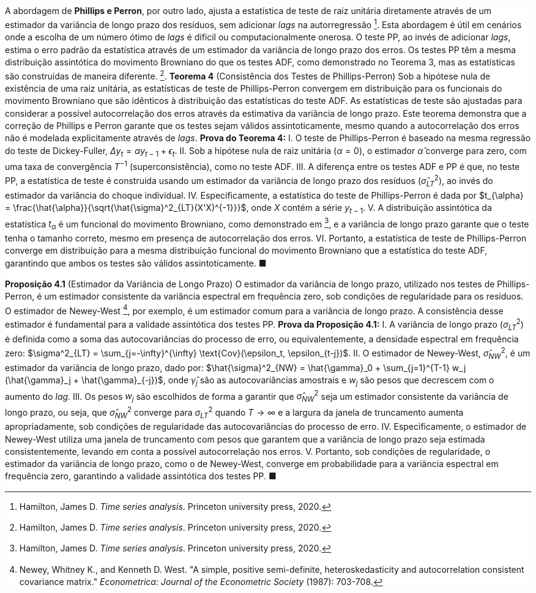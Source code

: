 A abordagem de **Phillips e Perron**, por outro lado, ajusta a estatística de teste de raiz unitária diretamente através de um estimador da variância de longo prazo dos resíduos, sem adicionar *lags* na autorregressão [^2]. Esta abordagem é útil em cenários onde a escolha de um número ótimo de *lags* é difícil ou computacionalmente onerosa. O teste PP, ao invés de adicionar *lags*, estima o erro padrão da estatística através de um estimador da variância de longo prazo dos erros. Os testes PP têm a mesma distribuição assintótica do movimento Browniano do que os testes ADF, como demonstrado no Teorema 3, mas as estatísticas são construídas de maneira diferente. [^2].
**Teorema 4** (Consistência dos Testes de Phillips-Perron) Sob a hipótese nula de existência de uma raiz unitária, as estatísticas de teste de Phillips-Perron convergem em distribuição para os funcionais do movimento Browniano que são idênticos à distribuição das estatísticas do teste ADF. As estatísticas de teste são ajustadas para considerar a possível autocorrelação dos erros através da estimativa da variância de longo prazo. Este teorema demonstra que a correção de Phillips e Perron garante que os testes sejam válidos assintoticamente, mesmo quando a autocorrelação dos erros não é modelada explicitamente através de *lags*.
**Prova do Teorema 4:**
I. O teste de Phillips-Perron é baseado na mesma regressão do teste de Dickey-Fuller, $\Delta y_t = \alpha y_{t-1} + \epsilon_t$.
II. Sob a hipótese nula de raiz unitária ($\alpha=0$), o estimador $\hat{\alpha}$ converge para zero, com uma taxa de convergência $T^{-1}$ (superconsistência), como no teste ADF.
III. A diferença entre os testes ADF e PP é que, no teste PP, a estatística de teste é construída usando um estimador da variância de longo prazo dos resíduos $(\hat{\sigma}^2_{LT})$, ao invés do estimador da variância do choque individual.
IV. Especificamente, a estatística do teste de Phillips-Perron é dada por $t_{\alpha} = \frac{\hat{\alpha}}{\sqrt{\hat{\sigma}^2_{LT}(X'X)^{-1}}}$, onde $X$ contém a série $y_{t-1}$.
V. A distribuição assintótica da estatística $t_{\alpha}$ é um funcional do movimento Browniano, como demonstrado em [^2], e a variância de longo prazo garante que o teste tenha o tamanho correto, mesmo em presença de autocorrelação dos erros.
VI. Portanto, a estatística de teste de Phillips-Perron converge em distribuição para a mesma distribuição funcional do movimento Browniano que a estatística do teste ADF, garantindo que ambos os testes são válidos assintoticamente. ■

**Proposição 4.1** (Estimador da Variância de Longo Prazo) O estimador da variância de longo prazo, utilizado nos testes de Phillips-Perron, é um estimador consistente da variância espectral em frequência zero, sob condições de regularidade para os resíduos. O estimador de Newey-West [^3], por exemplo, é um estimador comum para a variância de longo prazo. A consistência desse estimador é fundamental para a validade assintótica dos testes PP.
**Prova da Proposição 4.1:**
I. A variância de longo prazo ($\sigma^2_{LT}$) é definida como a soma das autocovariâncias do processo de erro, ou equivalentemente, a densidade espectral em frequência zero: $\sigma^2_{LT} = \sum_{j=-\infty}^{\infty} \text{Cov}(\epsilon_t, \epsilon_{t-j})$.
II. O estimador de Newey-West, $\hat{\sigma}^2_{NW}$, é um estimador da variância de longo prazo, dado por: $\hat{\sigma}^2_{NW} = \hat{\gamma}_0 + \sum_{j=1}^{T-1} w_j (\hat{\gamma}_j + \hat{\gamma}_{-j})$, onde $\hat{\gamma}_j$ são as autocovariâncias amostrais e $w_j$ são pesos que decrescem com o aumento do *lag*.
III. Os pesos $w_j$ são escolhidos de forma a garantir que $\hat{\sigma}^2_{NW}$ seja um estimador consistente da variância de longo prazo, ou seja, que $\hat{\sigma}^2_{NW}$ converge para $\sigma^2_{LT}$ quando $T \to \infty$ e a largura da janela de truncamento aumenta apropriadamente, sob condições de regularidade das autocovariâncias do processo de erro.
IV. Especificamente, o estimador de Newey-West utiliza uma janela de truncamento com pesos que garantem que a variância de longo prazo seja estimada consistentemente, levando em conta a possível autocorrelação nos erros.
V. Portanto, sob condições de regularidade, o estimador da variância de longo prazo, como o de Newey-West, converge em probabilidade para a variância espectral em frequência zero, garantindo a validade assintótica dos testes PP. ■


[^1]: Capítulo 17 do texto base.
[^2]: Hamilton, James D. *Time series analysis*. Princeton university press, 2020.
[^3]: Newey, Whitney K., and Kenneth D. West. "A simple, positive semi-definite, heteroskedasticity and autocorrelation consistent covariance matrix." *Econometrica: Journal of the Econometric Society* (1987): 703-708.
[^4]: Davidson, James. *Stochastic limit theory: an introduction for econometricians*. Oxford University Press, 1994.
[^5]:  Burnham, Kenneth P., and David R. Anderson. *Model selection and multimodel inference: a practical information-theoretic approach*. Springer Science & Business Media, 2002.